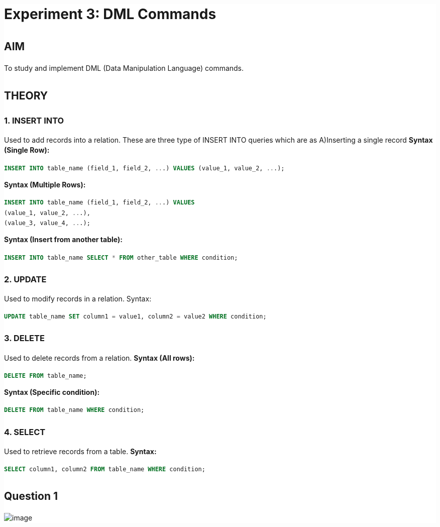 # Experiment 3: DML Commands

## AIM
To study and implement DML (Data Manipulation Language) commands.

## THEORY

### 1. INSERT INTO
Used to add records into a relation.
These are three type of INSERT INTO queries which are as
A)Inserting a single record
**Syntax (Single Row):**
```sql
INSERT INTO table_name (field_1, field_2, ...) VALUES (value_1, value_2, ...);
```
**Syntax (Multiple Rows):**
```sql
INSERT INTO table_name (field_1, field_2, ...) VALUES
(value_1, value_2, ...),
(value_3, value_4, ...);
```
**Syntax (Insert from another table):**
```sql
INSERT INTO table_name SELECT * FROM other_table WHERE condition;
```
### 2. UPDATE
Used to modify records in a relation.
Syntax:
```sql
UPDATE table_name SET column1 = value1, column2 = value2 WHERE condition;
```
### 3. DELETE
Used to delete records from a relation.
**Syntax (All rows):**
```sql
DELETE FROM table_name;
```
**Syntax (Specific condition):**
```sql
DELETE FROM table_name WHERE condition;
```
### 4. SELECT
Used to retrieve records from a table.
**Syntax:**
```sql
SELECT column1, column2 FROM table_name WHERE condition;
```
**Question 1**
--
<img width="724" height="406" alt="image" src="https://github.com/user-attachments/assets/dec7e1db-74e9-4d95-98bd-2c06b75d34e7" />

